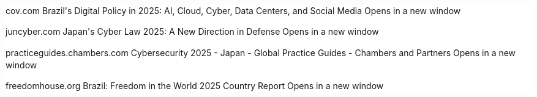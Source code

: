 cov.com
Brazil's Digital Policy in 2025: AI, Cloud, Cyber, Data Centers, and Social Media
Opens in a new window

juncyber.com
Japan's Cyber Law 2025: A New Direction in Defense
Opens in a new window

practiceguides.chambers.com
Cybersecurity 2025 - Japan - Global Practice Guides - Chambers and Partners
Opens in a new window

freedomhouse.org
Brazil: Freedom in the World 2025 Country Report
Opens in a new window

